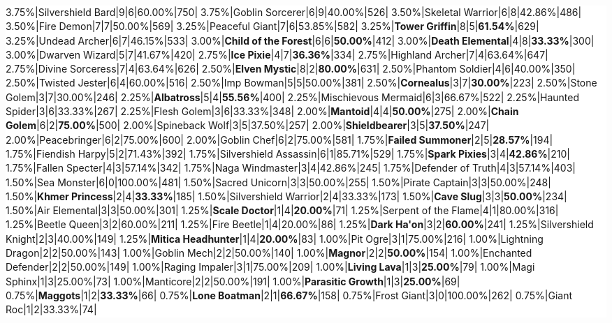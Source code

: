 3.75%|Silvershield Bard|9|6|60.00%|750|
3.75%|Goblin Sorcerer|6|9|40.00%|526|
3.50%|Skeletal Warrior|6|8|42.86%|486|
3.50%|Fire Demon|7|7|50.00%|569|
3.25%|Peaceful Giant|7|6|53.85%|582|
3.25%|**Tower Griffin**|8|5|**61.54%**|629|
3.25%|Undead Archer|6|7|46.15%|533|
3.00%|**Child of the Forest**|6|6|**50.00%**|412|
3.00%|**Death Elemental**|4|8|**33.33%**|300|
3.00%|Dwarven Wizard|5|7|41.67%|420|
2.75%|**Ice Pixie**|4|7|**36.36%**|334|
2.75%|Highland Archer|7|4|63.64%|647|
2.75%|Divine Sorceress|7|4|63.64%|626|
2.50%|**Elven Mystic**|8|2|**80.00%**|631|
2.50%|Phantom Soldier|4|6|40.00%|350|
2.50%|Twisted Jester|6|4|60.00%|516|
2.50%|Imp Bowman|5|5|50.00%|381|
2.50%|**Cornealus**|3|7|**30.00%**|223|
2.50%|Stone Golem|3|7|30.00%|246|
2.25%|**Albatross**|5|4|**55.56%**|400|
2.25%|Mischievous Mermaid|6|3|66.67%|522|
2.25%|Haunted Spider|3|6|33.33%|267|
2.25%|Flesh Golem|3|6|33.33%|348|
2.00%|**Mantoid**|4|4|**50.00%**|275|
2.00%|**Chain Golem**|6|2|**75.00%**|500|
2.00%|Spineback Wolf|3|5|37.50%|257|
2.00%|**Shieldbearer**|3|5|**37.50%**|247|
2.00%|Peacebringer|6|2|75.00%|600|
2.00%|Goblin Chef|6|2|75.00%|581|
1.75%|**Failed Summoner**|2|5|**28.57%**|194|
1.75%|Fiendish Harpy|5|2|71.43%|392|
1.75%|Silvershield Assassin|6|1|85.71%|529|
1.75%|**Spark Pixies**|3|4|**42.86%**|210|
1.75%|Fallen Specter|4|3|57.14%|342|
1.75%|Naga Windmaster|3|4|42.86%|245|
1.75%|Defender of Truth|4|3|57.14%|403|
1.50%|Sea Monster|6|0|100.00%|481|
1.50%|Sacred Unicorn|3|3|50.00%|255|
1.50%|Pirate Captain|3|3|50.00%|248|
1.50%|**Khmer Princess**|2|4|**33.33%**|185|
1.50%|Silvershield Warrior|2|4|33.33%|173|
1.50%|**Cave Slug**|3|3|**50.00%**|234|
1.50%|Air Elemental|3|3|50.00%|301|
1.25%|**Scale Doctor**|1|4|**20.00%**|71|
1.25%|Serpent of the Flame|4|1|80.00%|316|
1.25%|Beetle Queen|3|2|60.00%|211|
1.25%|Fire Beetle|1|4|20.00%|86|
1.25%|**Dark Ha'on**|3|2|**60.00%**|241|
1.25%|Silvershield Knight|2|3|40.00%|149|
1.25%|**Mitica Headhunter**|1|4|**20.00%**|83|
1.00%|Pit Ogre|3|1|75.00%|216|
1.00%|Lightning Dragon|2|2|50.00%|143|
1.00%|Goblin Mech|2|2|50.00%|140|
1.00%|**Magnor**|2|2|**50.00%**|154|
1.00%|Enchanted Defender|2|2|50.00%|149|
1.00%|Raging Impaler|3|1|75.00%|209|
1.00%|**Living Lava**|1|3|**25.00%**|79|
1.00%|Magi Sphinx|1|3|25.00%|73|
1.00%|Manticore|2|2|50.00%|191|
1.00%|**Parasitic Growth**|1|3|**25.00%**|69|
0.75%|**Maggots**|1|2|**33.33%**|66|
0.75%|**Lone Boatman**|2|1|**66.67%**|158|
0.75%|Frost Giant|3|0|100.00%|262|
0.75%|Giant Roc|1|2|33.33%|74|